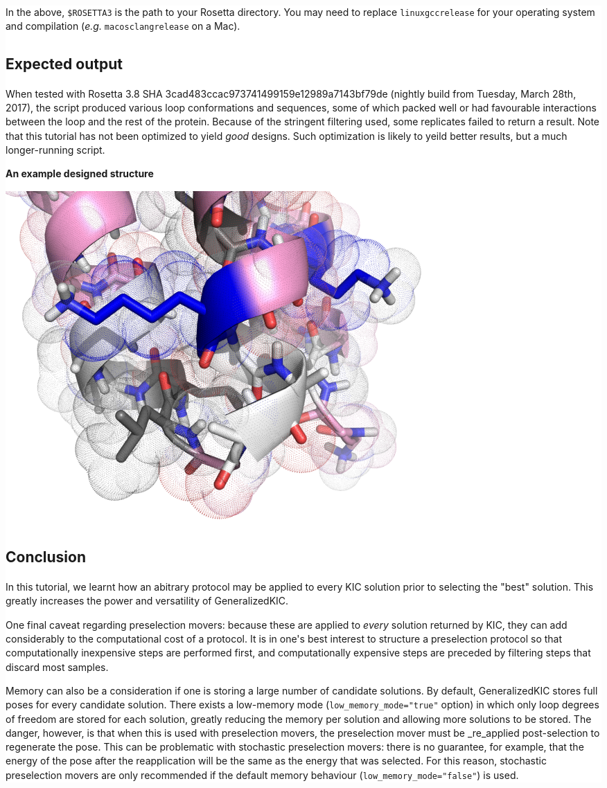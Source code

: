 In the above, `$ROSETTA3` is the path to your Rosetta directory.  You may need to replace `linuxgccrelease` for your operating system and compilation (_e.g._ `macosclangrelease` on a Mac).

## Expected output

When tested with Rosetta 3.8 SHA 3cad483ccac973741499159e12989a7143bf79de (nightly build from Tuesday, March 28th, 2017), the script produced various loop conformations and sequences, some of which packed well or had favourable interactions between the loop and the rest of the protein.  Because of the stringent filtering used, some replicates failed to return a result.  Note that this tutorial has not been optimized to yield _good_ designs.  Such optimization is likely to yeild better results, but a much longer-running script.

**An example designed structure**

![An example designed structure](images/Tutorial3_example_output.png)

## Conclusion

In this tutorial, we learnt how an abitrary protocol may be applied to every KIC solution prior to selecting the "best" solution.  This greatly increases the power and versatility of GeneralizedKIC.

One final caveat regarding preselection movers: because these are applied to _every_ solution returned by KIC, they can add considerably to the computational cost of a protocol.  It is in one's best interest to structure a preselection protocol so that computationally inexpensive steps are performed first, and computationally expensive steps are preceded by filtering steps that discard most samples.

Memory can also be a consideration if one is storing a large number of candidate solutions.  By default, GeneralizedKIC stores full poses for every candidate solution.  There exists a low-memory mode (`low_memory_mode="true"` option) in which only loop degrees of freedom are stored for each solution, greatly reducing the memory per solution and allowing more solutions to be stored.  The danger, however, is that when this is used with preselection movers, the preselection mover must be _re_applied post-selection to regenerate the pose.  This can be problematic with stochastic preselection movers: there is no guarantee, for example, that the energy of the pose after the reapplication will be the same as the energy that was selected.  For this reason, stochastic preselection movers are only recommended if the default memory behaviour (`low_memory_mode="false"`) is used.
